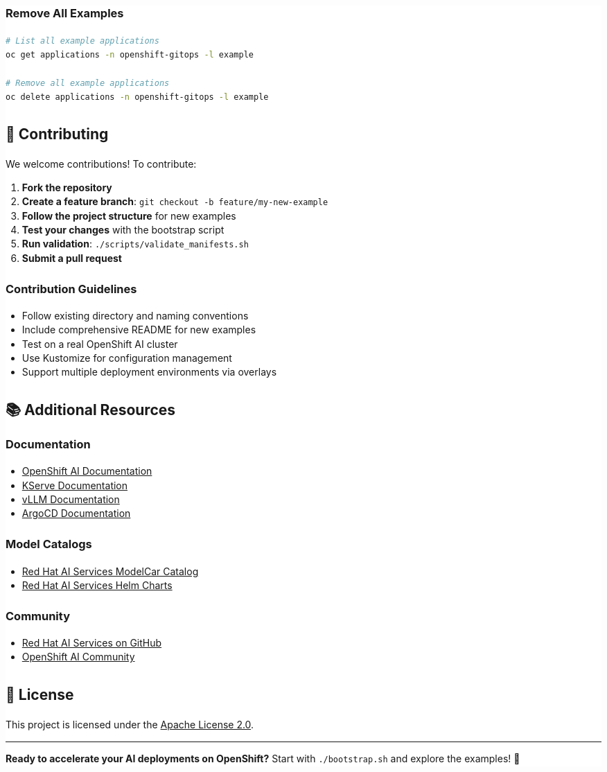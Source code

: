 ### Remove All Examples
```bash
# List all example applications
oc get applications -n openshift-gitops -l example

# Remove all example applications
oc delete applications -n openshift-gitops -l example
```

## 🤝 Contributing

We welcome contributions! To contribute:

1. **Fork the repository**
2. **Create a feature branch**: `git checkout -b feature/my-new-example`
3. **Follow the project structure** for new examples
4. **Test your changes** with the bootstrap script
5. **Run validation**: `./scripts/validate_manifests.sh`
6. **Submit a pull request**

### Contribution Guidelines
- Follow existing directory and naming conventions
- Include comprehensive README for new examples
- Test on a real OpenShift AI cluster
- Use Kustomize for configuration management
- Support multiple deployment environments via overlays

## 📚 Additional Resources

### Documentation
- [OpenShift AI Documentation](https://docs.redhat.com/en/documentation/red_hat_openshift_ai_self-managed)
- [KServe Documentation](https://kserve.github.io/website/)
- [vLLM Documentation](https://docs.vllm.ai/)
- [ArgoCD Documentation](https://argo-cd.readthedocs.io/)

### Model Catalogs
- [Red Hat AI Services ModelCar Catalog](https://github.com/redhat-ai-services/modelcar-catalog/)
- [Red Hat AI Services Helm Charts](https://github.com/redhat-ai-services/helm-charts/)

### Community
- [Red Hat AI Services on GitHub](https://github.com/redhat-ai-services)
- [OpenShift AI Community](https://www.redhat.com/en/technologies/cloud-computing/openshift/openshift-ai)

## 📄 License

This project is licensed under the [Apache License 2.0](LICENSE).

---

**Ready to accelerate your AI deployments on OpenShift?** Start with `./bootstrap.sh` and explore the examples! 🚀
